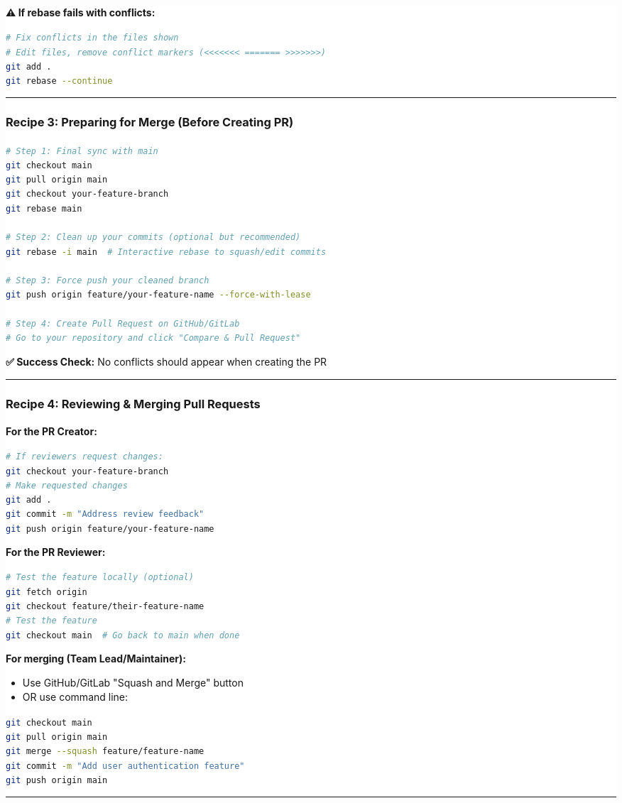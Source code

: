 **⚠️ If rebase fails with conflicts:**
```bash
# Fix conflicts in the files shown
# Edit files, remove conflict markers (<<<<<<< ======= >>>>>>>)
git add .
git rebase --continue
```

---

### Recipe 3: Preparing for Merge (Before Creating PR)

```bash
# Step 1: Final sync with main
git checkout main
git pull origin main
git checkout your-feature-branch
git rebase main

# Step 2: Clean up your commits (optional but recommended)
git rebase -i main  # Interactive rebase to squash/edit commits

# Step 3: Force push your cleaned branch
git push origin feature/your-feature-name --force-with-lease

# Step 4: Create Pull Request on GitHub/GitLab
# Go to your repository and click "Compare & Pull Request"
```

**✅ Success Check:** No conflicts should appear when creating the PR

---

### Recipe 4: Reviewing & Merging Pull Requests

**For the PR Creator:**
```bash
# If reviewers request changes:
git checkout your-feature-branch
# Make requested changes
git add .
git commit -m "Address review feedback"
git push origin feature/your-feature-name
```

**For the PR Reviewer:**
```bash
# Test the feature locally (optional)
git fetch origin
git checkout feature/their-feature-name
# Test the feature
git checkout main  # Go back to main when done
```

**For merging (Team Lead/Maintainer):**
- Use GitHub/GitLab "Squash and Merge" button
- OR use command line:
```bash
git checkout main
git pull origin main
git merge --squash feature/feature-name
git commit -m "Add user authentication feature"
git push origin main
```

---